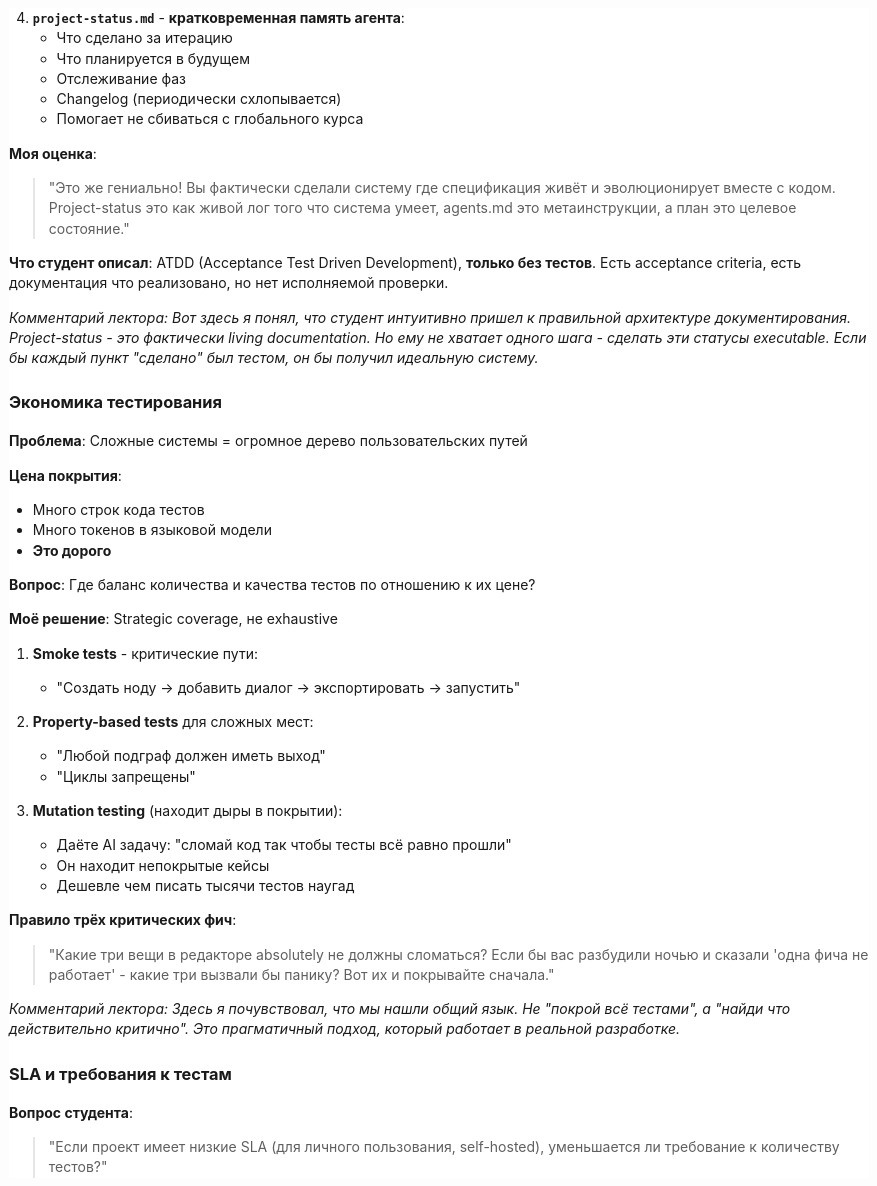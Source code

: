 4. **`project-status.md`** - **кратковременная память агента**:
   - Что сделано за итерацию
   - Что планируется в будущем
   - Отслеживание фаз
   - Changelog (периодически схлопывается)
   - Помогает не сбиваться с глобального курса

**Моя оценка**:
> "Это же гениально! Вы фактически сделали систему где спецификация живёт и эволюционирует вместе с кодом. Project-status это как живой лог того что система умеет, agents.md это метаинструкции, а план это целевое состояние."

**Что студент описал**: ATDD (Acceptance Test Driven Development), **только без тестов**. Есть acceptance criteria, есть документация что реализовано, но нет исполняемой проверки.

*Комментарий лектора: Вот здесь я понял, что студент интуитивно пришел к правильной архитектуре документирования. Project-status - это фактически living documentation. Но ему не хватает одного шага - сделать эти статусы executable. Если бы каждый пункт "сделано" был тестом, он бы получил идеальную систему.*

### Экономика тестирования

**Проблема**: Сложные системы = огромное дерево пользовательских путей

**Цена покрытия**:
- Много строк кода тестов
- Много токенов в языковой модели
- **Это дорого**

**Вопрос**: Где баланс количества и качества тестов по отношению к их цене?

**Моё решение**: Strategic coverage, не exhaustive

1. **Smoke tests** - критические пути:
   - "Создать ноду → добавить диалог → экспортировать → запустить"

2. **Property-based tests** для сложных мест:
   - "Любой подграф должен иметь выход"
   - "Циклы запрещены"

3. **Mutation testing** (находит дыры в покрытии):
   - Даёте AI задачу: "сломай код так чтобы тесты всё равно прошли"
   - Он находит непокрытые кейсы
   - Дешевле чем писать тысячи тестов наугад

**Правило трёх критических фич**:
> "Какие три вещи в редакторе absolutely не должны сломаться? Если бы вас разбудили ночью и сказали 'одна фича не работает' - какие три вызвали бы панику? Вот их и покрывайте сначала."

*Комментарий лектора: Здесь я почувствовал, что мы нашли общий язык. Не "покрой всё тестами", а "найди что действительно критично". Это прагматичный подход, который работает в реальной разработке.*

### SLA и требования к тестам

**Вопрос студента**: 
> "Если проект имеет низкие SLA (для личного пользования, self-hosted), уменьшается ли требование к количеству тестов?"
